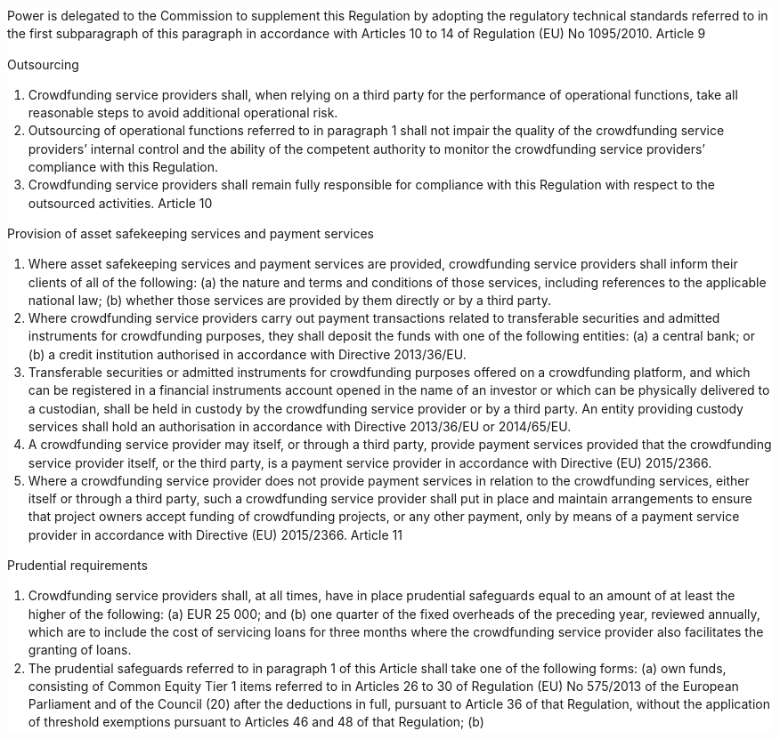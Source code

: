 Power is delegated to the Commission to supplement this Regulation by adopting the regulatory technical standards referred to in the first subparagraph of this paragraph in accordance with Articles 10 to 14 of Regulation (EU) No 1095/2010.
Article 9

Outsourcing

1.   Crowdfunding service providers shall, when relying on a third party for the performance of operational functions, take all reasonable steps to avoid additional operational risk.
2.   Outsourcing of operational functions referred to in paragraph 1 shall not impair the quality of the crowdfunding service providers’ internal control and the ability of the competent authority to monitor the crowdfunding service providers’ compliance with this Regulation.
3.   Crowdfunding service providers shall remain fully responsible for compliance with this Regulation with respect to the outsourced activities.
Article 10

Provision of asset safekeeping services and payment services

1.   Where asset safekeeping services and payment services are provided, crowdfunding service providers shall inform their clients of all of the following:
(a)
the nature and terms and conditions of those services, including references to the applicable national law;
(b)
whether those services are provided by them directly or by a third party.
2.   Where crowdfunding service providers carry out payment transactions related to transferable securities and admitted instruments for crowdfunding purposes, they shall deposit the funds with one of the following entities:
(a)
a central bank; or
(b)
a credit institution authorised in accordance with Directive 2013/36/EU.
3.   Transferable securities or admitted instruments for crowdfunding purposes offered on a crowdfunding platform, and which can be registered in a financial instruments account opened in the name of an investor or which can be physically delivered to a custodian, shall be held in custody by the crowdfunding service provider or by a third party. An entity providing custody services shall hold an authorisation in accordance with Directive 2013/36/EU or 2014/65/EU.
4.   A crowdfunding service provider may itself, or through a third party, provide payment services provided that the crowdfunding service provider itself, or the third party, is a payment service provider in accordance with Directive (EU) 2015/2366.
5.   Where a crowdfunding service provider does not provide payment services in relation to the crowdfunding services, either itself or through a third party, such a crowdfunding service provider shall put in place and maintain arrangements to ensure that project owners accept funding of crowdfunding projects, or any other payment, only by means of a payment service provider in accordance with Directive (EU) 2015/2366.
Article 11

Prudential requirements

1.   Crowdfunding service providers shall, at all times, have in place prudential safeguards equal to an amount of at least the higher of the following:
(a)
EUR 25 000; and
(b)
one quarter of the fixed overheads of the preceding year, reviewed annually, which are to include the cost of servicing loans for three months where the crowdfunding service provider also facilitates the granting of loans.
2.   The prudential safeguards referred to in paragraph 1 of this Article shall take one of the following forms:
(a)
own funds, consisting of Common Equity Tier 1 items referred to in Articles 26 to 30 of Regulation (EU) No 575/2013 of the European Parliament and of the Council (20) after the deductions in full, pursuant to Article 36 of that Regulation, without the application of threshold exemptions pursuant to Articles 46 and 48 of that Regulation;
(b)